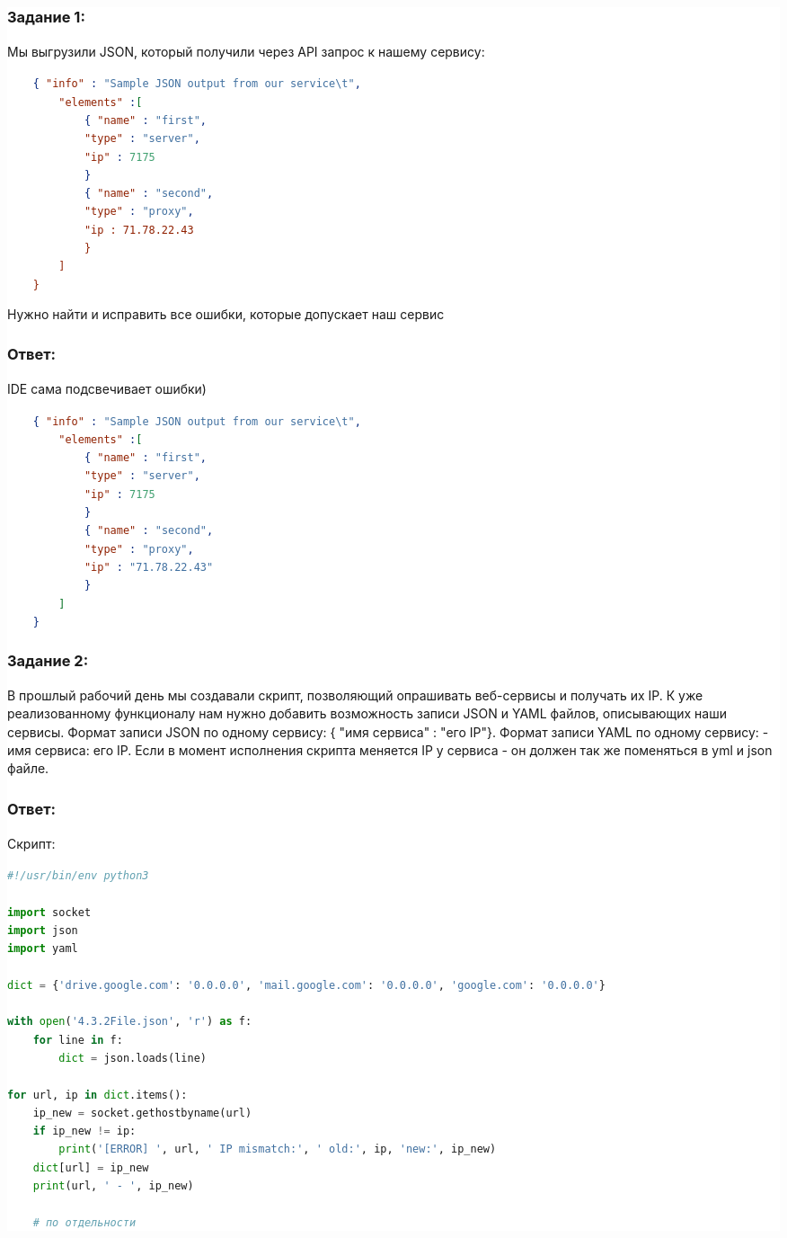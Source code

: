 ### Задание 1:
Мы выгрузили JSON, который получили через API запрос к нашему сервису:
```json
    { "info" : "Sample JSON output from our service\t",
        "elements" :[
            { "name" : "first",
            "type" : "server",
            "ip" : 7175 
            }
            { "name" : "second",
            "type" : "proxy",
            "ip : 71.78.22.43
            }
        ]
    }
```
Нужно найти и исправить все ошибки, которые допускает наш сервис
### Ответ:
IDE сама подсвечивает ошибки)
```json
    { "info" : "Sample JSON output from our service\t",
        "elements" :[
            { "name" : "first",
            "type" : "server",
            "ip" : 7175 
            }
            { "name" : "second",
            "type" : "proxy",
            "ip" : "71.78.22.43"
            }
        ]
    }
```
### Задание 2:
В прошлый рабочий день мы создавали скрипт, позволяющий опрашивать веб-сервисы и получать их IP. К уже реализованному функционалу нам нужно добавить возможность записи JSON и YAML файлов, описывающих наши сервисы. Формат записи JSON по одному сервису: { "имя сервиса" : "его IP"}. Формат записи YAML по одному сервису: - имя сервиса: его IP. Если в момент исполнения скрипта меняется IP у сервиса - он должен так же поменяться в yml и json файле.
### Ответ:
Скрипт:
```python
#!/usr/bin/env python3

import socket
import json
import yaml

dict = {'drive.google.com': '0.0.0.0', 'mail.google.com': '0.0.0.0', 'google.com': '0.0.0.0'}

with open('4.3.2File.json', 'r') as f:
    for line in f:
        dict = json.loads(line)

for url, ip in dict.items():
    ip_new = socket.gethostbyname(url)
    if ip_new != ip:
        print('[ERROR] ', url, ' IP mismatch:', ' old:', ip, 'new:', ip_new)
    dict[url] = ip_new
    print(url, ' - ', ip_new)

    # по отдельности
```